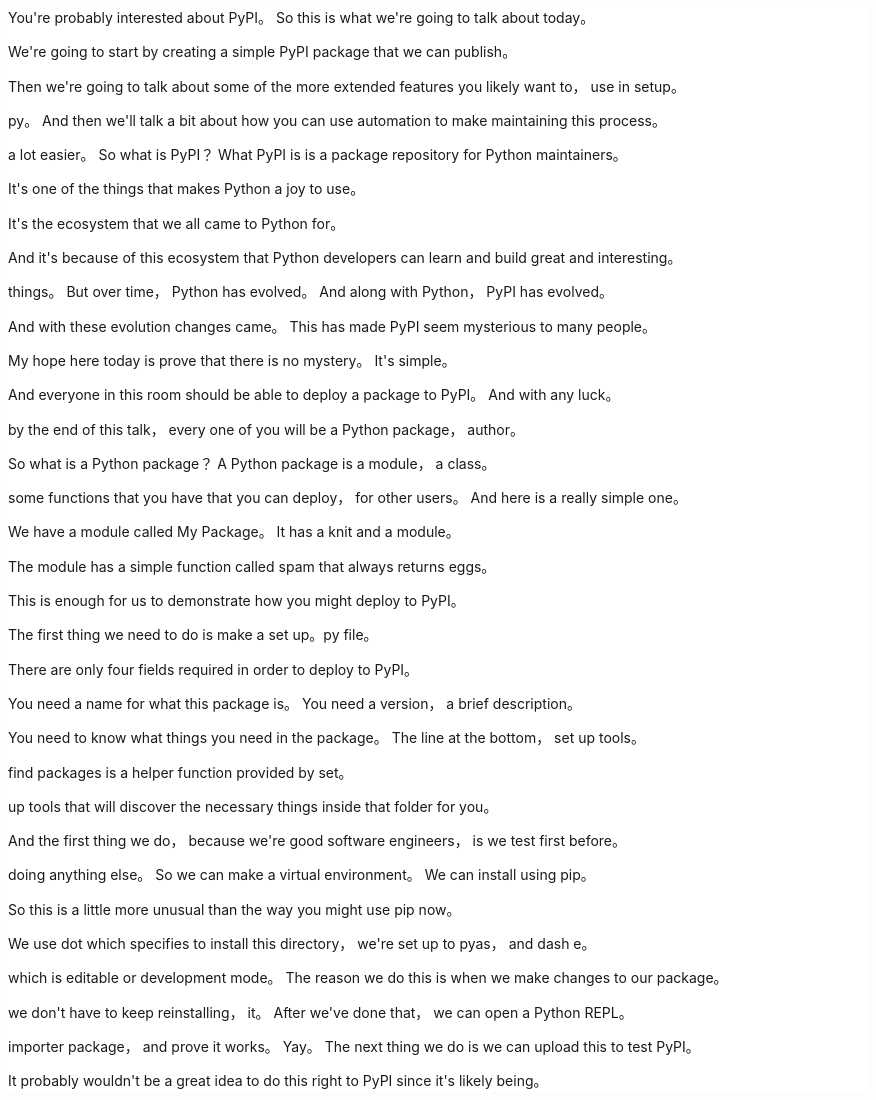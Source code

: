  You're probably interested about PyPI。 So this is what we're going to talk about today。

 We're going to start by creating a simple PyPI package that we can publish。

 Then we're going to talk about some of the more extended features you likely want to， use in setup。

py。 And then we'll talk a bit about how you can use automation to make maintaining this process。

 a lot easier。 So what is PyPI？ What PyPI is is a package repository for Python maintainers。

 It's one of the things that makes Python a joy to use。

 It's the ecosystem that we all came to Python for。

 And it's because of this ecosystem that Python developers can learn and build great and interesting。

 things。 But over time， Python has evolved。 And along with Python， PyPI has evolved。

 And with these evolution changes came。 This has made PyPI seem mysterious to many people。

 My hope here today is prove that there is no mystery。 It's simple。

 And everyone in this room should be able to deploy a package to PyPI。 And with any luck。

 by the end of this talk， every one of you will be a Python package， author。

 So what is a Python package？ A Python package is a module， a class。

 some functions that you have that you can deploy， for other users。 And here is a really simple one。

 We have a module called My Package。 It has a knit and a module。

 The module has a simple function called spam that always returns eggs。

 This is enough for us to demonstrate how you might deploy to PyPI。

 The first thing we need to do is make a set up。py file。

 There are only four fields required in order to deploy to PyPI。

 You need a name for what this package is。 You need a version， a brief description。

 You need to know what things you need in the package。 The line at the bottom， set up tools。

find packages is a helper function provided by set。

 up tools that will discover the necessary things inside that folder for you。

 And the first thing we do， because we're good software engineers， is we test first before。

 doing anything else。 So we can make a virtual environment。 We can install using pip。

 So this is a little more unusual than the way you might use pip now。

 We use dot which specifies to install this directory， we're set up to pyas， and dash e。

 which is editable or development mode。 The reason we do this is when we make changes to our package。

 we don't have to keep reinstalling， it。 After we've done that， we can open a Python REPL。

 importer package， and prove it works。 Yay。 The next thing we do is we can upload this to test PyPI。

 It probably wouldn't be a great idea to do this right to PyPI since it's likely being。
